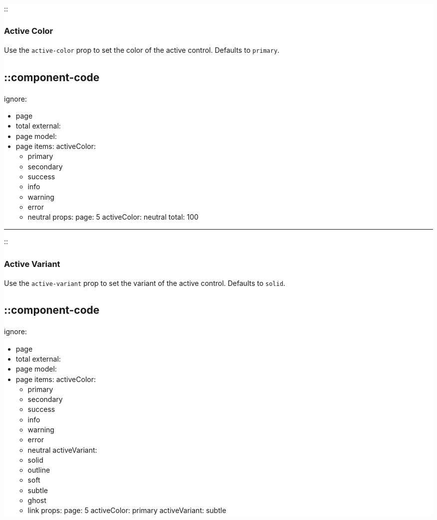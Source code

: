 ::

### Active Color

Use the `active-color` prop to set the color of the active control. Defaults to `primary`.

::component-code
---
ignore:
  - page
  - total
external:
  - page
model:
  - page
items:
  activeColor:
    - primary
    - secondary
    - success
    - info
    - warning
    - error
    - neutral
props:
  page: 5
  activeColor: neutral
  total: 100
---
::

### Active Variant

Use the `active-variant` prop to set the variant of the active control. Defaults to `solid`.

::component-code
---
ignore:
  - page
  - total
external:
  - page
model:
  - page
items:
  activeColor:
    - primary
    - secondary
    - success
    - info
    - warning
    - error
    - neutral
  activeVariant:
    - solid
    - outline
    - soft
    - subtle
    - ghost
    - link
props:
  page: 5
  activeColor: primary
  activeVariant: subtle